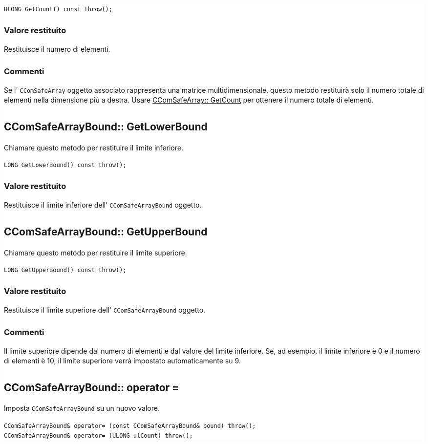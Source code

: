 ```
ULONG GetCount() const throw();
```

### <a name="return-value"></a>Valore restituito

Restituisce il numero di elementi.

### <a name="remarks"></a>Commenti

Se l' `CComSafeArray` oggetto associato rappresenta una matrice multidimensionale, questo metodo restituirà solo il numero totale di elementi nella dimensione più a destra. Usare [CComSafeArray:: GetCount](../../atl/reference/ccomsafearray-class.md#getcount) per ottenere il numero totale di elementi.

## <a name="ccomsafearrayboundgetlowerbound"></a><a name="getlowerbound"></a> CComSafeArrayBound:: GetLowerBound

Chiamare questo metodo per restituire il limite inferiore.

```
LONG GetLowerBound() const throw();
```

### <a name="return-value"></a>Valore restituito

Restituisce il limite inferiore dell' `CComSafeArrayBound` oggetto.

## <a name="ccomsafearrayboundgetupperbound"></a><a name="getupperbound"></a> CComSafeArrayBound:: GetUpperBound

Chiamare questo metodo per restituire il limite superiore.

```
LONG GetUpperBound() const throw();
```

### <a name="return-value"></a>Valore restituito

Restituisce il limite superiore dell' `CComSafeArrayBound` oggetto.

### <a name="remarks"></a>Commenti

Il limite superiore dipende dal numero di elementi e dal valore del limite inferiore. Se, ad esempio, il limite inferiore è 0 e il numero di elementi è 10, il limite superiore verrà impostato automaticamente su 9.

## <a name="ccomsafearrayboundoperator-"></a><a name="operator_eq"></a> CComSafeArrayBound:: operator =

Imposta `CComSafeArrayBound` su un nuovo valore.

```
CComSafeArrayBound& operator= (const CComSafeArrayBound& bound) throw();
CComSafeArrayBound& operator= (ULONG ulCount) throw();
```

